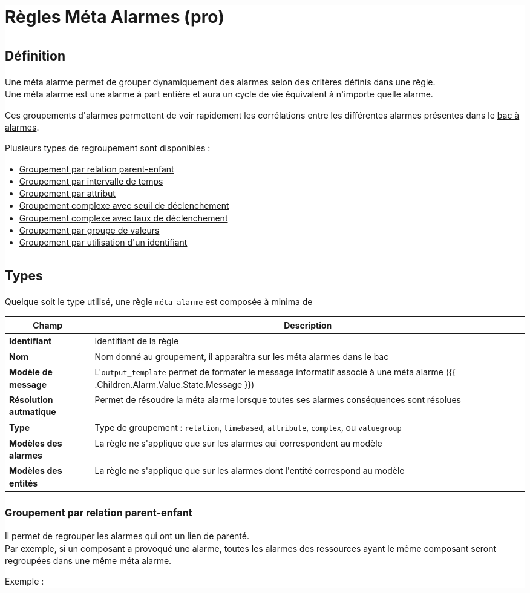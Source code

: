# Règles Méta Alarmes (pro)

## Définition

Une méta alarme permet de grouper dynamiquement des alarmes selon des critères définis dans une règle.  
Une méta alarme est une alarme à part entière et aura un cycle de vie équivalent à n'importe quelle alarme.

Ces groupements d'alarmes permettent de voir rapidement les corrélations entre les différentes alarmes présentes dans le [bac à alarmes](../../guide-utilisation/interface/widgets/bac-a-alarmes/index.md).


Plusieurs types de regroupement sont disponibles :

* [Groupement par relation parent-enfant](#groupement-par-relation-parent-enfant)
* [Groupement par intervalle de temps](#groupement-par-intervalle-de-temps)
* [Groupement par attribut](#groupement-par-attribut)
* [Groupement complexe avec seuil de déclenchement](#groupement-complexe-avec-seuil-de-declenchement)
* [Groupement complexe avec taux de déclenchement](#groupement-complexe-avec-taux-de-declenchement)
* [Groupement par groupe de valeurs](#groupement-par-groupe-de-valeurs)
* [Groupement par utilisation d'un identifiant](#groupement-par-utilisation-dun-identifiant)

## Types

Quelque soit le type utilisé, une règle `méta alarme` est composée à minima de 

| Champ | Description |
|-------| ------------|
| **Identifiant**  | Identifiant de la règle |
| **Nom** | Nom donné au groupement, il apparaîtra sur les méta alarmes dans le bac |
| **Modèle de message** | L'`output_template` permet de formater le message informatif associé à une méta alarme ({{ .Children.Alarm.Value.State.Message }}) |
| **Résolution autmatique** | Permet de résoudre la méta alarme lorsque toutes ses alarmes conséquences sont résolues |
| **Type** | Type de groupement : `relation`, `timebased`, `attribute`, `complex`, ou `valuegroup` |
| **Modèles des alarmes** | La règle ne s'applique que sur les alarmes qui correspondent au modèle |
| **Modèles des entités** | La règle ne s'applique que sur les alarmes dont l'entité correspond au modèle |


### Groupement par relation parent-enfant

Il permet de regrouper les alarmes qui ont un lien de parenté.  
Par exemple, si un composant a provoqué une alarme, toutes les alarmes des ressources ayant le même composant seront regroupées dans une même méta alarme.

Exemple :
